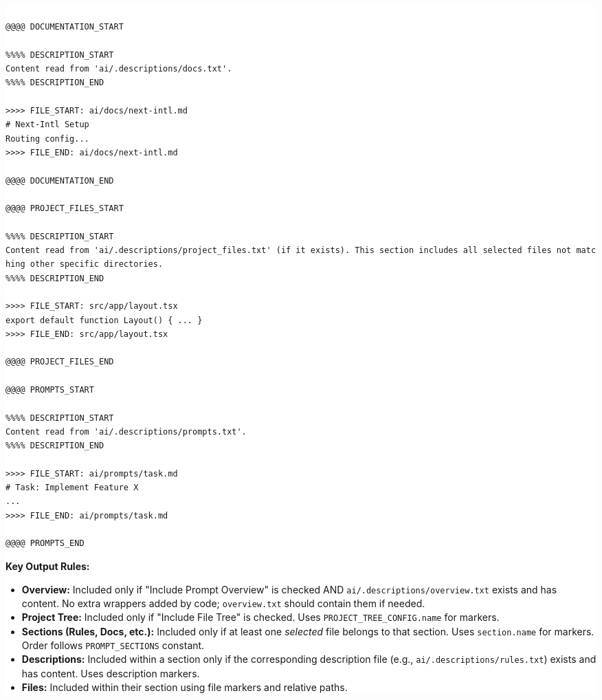 ```text

@@@@ DOCUMENTATION_START

%%%% DESCRIPTION_START
Content read from 'ai/.descriptions/docs.txt'.
%%%% DESCRIPTION_END

>>>> FILE_START: ai/docs/next-intl.md
# Next-Intl Setup
Routing config...
>>>> FILE_END: ai/docs/next-intl.md

@@@@ DOCUMENTATION_END

@@@@ PROJECT_FILES_START

%%%% DESCRIPTION_START
Content read from 'ai/.descriptions/project_files.txt' (if it exists). This section includes all selected files not matching other specific directories.
%%%% DESCRIPTION_END

>>>> FILE_START: src/app/layout.tsx
export default function Layout() { ... }
>>>> FILE_END: src/app/layout.tsx

@@@@ PROJECT_FILES_END

@@@@ PROMPTS_START

%%%% DESCRIPTION_START
Content read from 'ai/.descriptions/prompts.txt'.
%%%% DESCRIPTION_END

>>>> FILE_START: ai/prompts/task.md
# Task: Implement Feature X
...
>>>> FILE_END: ai/prompts/task.md

@@@@ PROMPTS_END
```

**Key Output Rules:**

- **Overview:** Included only if "Include Prompt Overview" is checked AND `ai/.descriptions/overview.txt` exists and has content. No extra wrappers added by code; `overview.txt` should contain them if needed.
- **Project Tree:** Included only if "Include File Tree" is checked. Uses `PROJECT_TREE_CONFIG.name` for markers.
- **Sections (Rules, Docs, etc.):** Included only if at least one _selected_ file belongs to that section. Uses `section.name` for markers. Order follows `PROMPT_SECTIONS` constant.
- **Descriptions:** Included within a section only if the corresponding description file (e.g., `ai/.descriptions/rules.txt`) exists and has content. Uses description markers.
- **Files:** Included within their section using file markers and relative paths.
